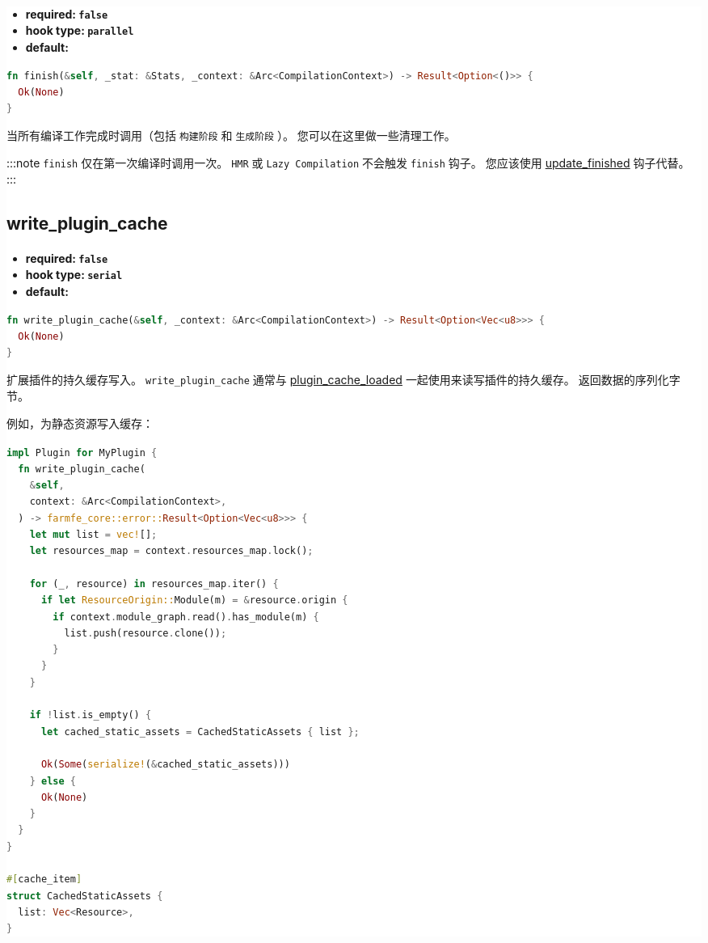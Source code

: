 - **required: `false`**
- **hook type: `parallel`**
- **default:**

```rust
fn finish(&self, _stat: &Stats, _context: &Arc<CompilationContext>) -> Result<Option<()>> {
  Ok(None)
}
```

当所有编译工作完成时调用（包括 `构建阶段` 和 `生成阶段` ）。 您可以在这里做一些清理工作。

:::note
`finish` 仅在第一次编译时调用一次。 `HMR` 或 `Lazy Compilation` 不会触发 `finish` 钩子。 您应该使用 [update_finished](#update_finished) 钩子代替。
:::

## write_plugin_cache

- **required: `false`**
- **hook type: `serial`**
- **default:**

```rust
fn write_plugin_cache(&self, _context: &Arc<CompilationContext>) -> Result<Option<Vec<u8>>> {
  Ok(None)
}
```

扩展插件的持久缓存写入。 `write_plugin_cache` 通常与 [plugin_cache_loaded](#plugin_cache_loaded) 一起使用来读写插件的持久缓存。 返回数据的序列化字节。

例如，为静态资源写入缓存：

```rust
impl Plugin for MyPlugin {
  fn write_plugin_cache(
    &self,
    context: &Arc<CompilationContext>,
  ) -> farmfe_core::error::Result<Option<Vec<u8>>> {
    let mut list = vec![];
    let resources_map = context.resources_map.lock();

    for (_, resource) in resources_map.iter() {
      if let ResourceOrigin::Module(m) = &resource.origin {
        if context.module_graph.read().has_module(m) {
          list.push(resource.clone());
        }
      }
    }

    if !list.is_empty() {
      let cached_static_assets = CachedStaticAssets { list };

      Ok(Some(serialize!(&cached_static_assets)))
    } else {
      Ok(None)
    }
  }
}

#[cache_item]
struct CachedStaticAssets {
  list: Vec<Resource>,
}
```
